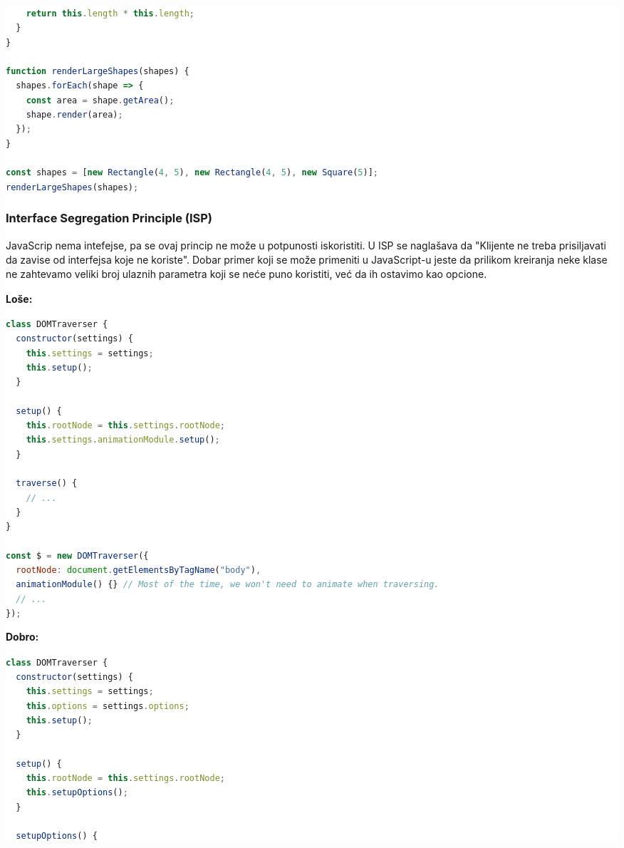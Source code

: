 ```javascript
    return this.length * this.length;
  }
}

function renderLargeShapes(shapes) {
  shapes.forEach(shape => {
    const area = shape.getArea();
    shape.render(area);
  });
}

const shapes = [new Rectangle(4, 5), new Rectangle(4, 5), new Square(5)];
renderLargeShapes(shapes);
```



### Interface Segregation Principle (ISP)

JavaScrip nema intefejse, pa se ovaj princip ne može u potpunosti iskoristiti. U ISP se naglašava da "Klijente ne treba prisiljavati da zavise od interfejsa koje ne koriste". Dobar primer koji se može primeniti u JavaScript-u jeste da prilikom kreiranja neke klase ne zahtevamo veliki broj ulaznih parametra koji se neće puno koristiti, već da ih ostavimo kao opcione.

**Loše:**

```javascript
class DOMTraverser {
  constructor(settings) {
    this.settings = settings;
    this.setup();
  }

  setup() {
    this.rootNode = this.settings.rootNode;
    this.settings.animationModule.setup();
  }

  traverse() {
    // ...
  }
}

const $ = new DOMTraverser({
  rootNode: document.getElementsByTagName("body"),
  animationModule() {} // Most of the time, we won't need to animate when traversing.
  // ...
});
```

**Dobro:**

```javascript
class DOMTraverser {
  constructor(settings) {
    this.settings = settings;
    this.options = settings.options;
    this.setup();
  }

  setup() {
    this.rootNode = this.settings.rootNode;
    this.setupOptions();
  }

  setupOptions() {
```